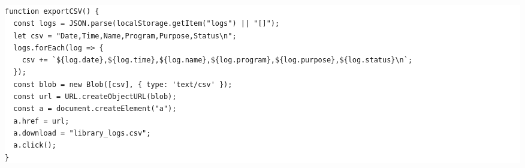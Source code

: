     function exportCSV() {
      const logs = JSON.parse(localStorage.getItem("logs") || "[]");
      let csv = "Date,Time,Name,Program,Purpose,Status\n";
      logs.forEach(log => {
        csv += `${log.date},${log.time},${log.name},${log.program},${log.purpose},${log.status}\n`;
      });
      const blob = new Blob([csv], { type: 'text/csv' });
      const url = URL.createObjectURL(blob);
      const a = document.createElement("a");
      a.href = url;
      a.download = "library_logs.csv";
      a.click();
    }
  </script>
</body>
</html>
